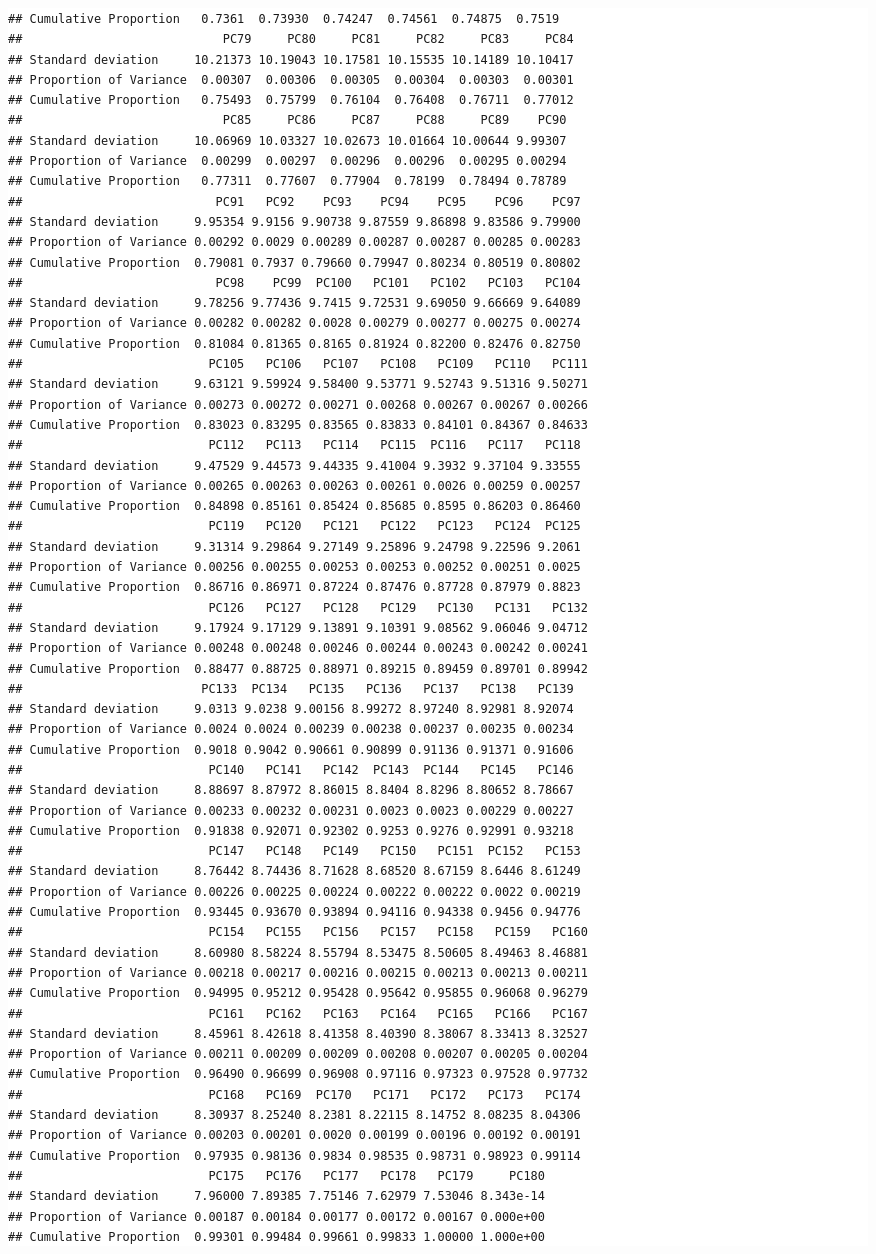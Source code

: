 ```
## Cumulative Proportion   0.7361  0.73930  0.74247  0.74561  0.74875  0.7519
##                            PC79     PC80     PC81     PC82     PC83     PC84
## Standard deviation     10.21373 10.19043 10.17581 10.15535 10.14189 10.10417
## Proportion of Variance  0.00307  0.00306  0.00305  0.00304  0.00303  0.00301
## Cumulative Proportion   0.75493  0.75799  0.76104  0.76408  0.76711  0.77012
##                            PC85     PC86     PC87     PC88     PC89    PC90
## Standard deviation     10.06969 10.03327 10.02673 10.01664 10.00644 9.99307
## Proportion of Variance  0.00299  0.00297  0.00296  0.00296  0.00295 0.00294
## Cumulative Proportion   0.77311  0.77607  0.77904  0.78199  0.78494 0.78789
##                           PC91   PC92    PC93    PC94    PC95    PC96    PC97
## Standard deviation     9.95354 9.9156 9.90738 9.87559 9.86898 9.83586 9.79900
## Proportion of Variance 0.00292 0.0029 0.00289 0.00287 0.00287 0.00285 0.00283
## Cumulative Proportion  0.79081 0.7937 0.79660 0.79947 0.80234 0.80519 0.80802
##                           PC98    PC99  PC100   PC101   PC102   PC103   PC104
## Standard deviation     9.78256 9.77436 9.7415 9.72531 9.69050 9.66669 9.64089
## Proportion of Variance 0.00282 0.00282 0.0028 0.00279 0.00277 0.00275 0.00274
## Cumulative Proportion  0.81084 0.81365 0.8165 0.81924 0.82200 0.82476 0.82750
##                          PC105   PC106   PC107   PC108   PC109   PC110   PC111
## Standard deviation     9.63121 9.59924 9.58400 9.53771 9.52743 9.51316 9.50271
## Proportion of Variance 0.00273 0.00272 0.00271 0.00268 0.00267 0.00267 0.00266
## Cumulative Proportion  0.83023 0.83295 0.83565 0.83833 0.84101 0.84367 0.84633
##                          PC112   PC113   PC114   PC115  PC116   PC117   PC118
## Standard deviation     9.47529 9.44573 9.44335 9.41004 9.3932 9.37104 9.33555
## Proportion of Variance 0.00265 0.00263 0.00263 0.00261 0.0026 0.00259 0.00257
## Cumulative Proportion  0.84898 0.85161 0.85424 0.85685 0.8595 0.86203 0.86460
##                          PC119   PC120   PC121   PC122   PC123   PC124  PC125
## Standard deviation     9.31314 9.29864 9.27149 9.25896 9.24798 9.22596 9.2061
## Proportion of Variance 0.00256 0.00255 0.00253 0.00253 0.00252 0.00251 0.0025
## Cumulative Proportion  0.86716 0.86971 0.87224 0.87476 0.87728 0.87979 0.8823
##                          PC126   PC127   PC128   PC129   PC130   PC131   PC132
## Standard deviation     9.17924 9.17129 9.13891 9.10391 9.08562 9.06046 9.04712
## Proportion of Variance 0.00248 0.00248 0.00246 0.00244 0.00243 0.00242 0.00241
## Cumulative Proportion  0.88477 0.88725 0.88971 0.89215 0.89459 0.89701 0.89942
##                         PC133  PC134   PC135   PC136   PC137   PC138   PC139
## Standard deviation     9.0313 9.0238 9.00156 8.99272 8.97240 8.92981 8.92074
## Proportion of Variance 0.0024 0.0024 0.00239 0.00238 0.00237 0.00235 0.00234
## Cumulative Proportion  0.9018 0.9042 0.90661 0.90899 0.91136 0.91371 0.91606
##                          PC140   PC141   PC142  PC143  PC144   PC145   PC146
## Standard deviation     8.88697 8.87972 8.86015 8.8404 8.8296 8.80652 8.78667
## Proportion of Variance 0.00233 0.00232 0.00231 0.0023 0.0023 0.00229 0.00227
## Cumulative Proportion  0.91838 0.92071 0.92302 0.9253 0.9276 0.92991 0.93218
##                          PC147   PC148   PC149   PC150   PC151  PC152   PC153
## Standard deviation     8.76442 8.74436 8.71628 8.68520 8.67159 8.6446 8.61249
## Proportion of Variance 0.00226 0.00225 0.00224 0.00222 0.00222 0.0022 0.00219
## Cumulative Proportion  0.93445 0.93670 0.93894 0.94116 0.94338 0.9456 0.94776
##                          PC154   PC155   PC156   PC157   PC158   PC159   PC160
## Standard deviation     8.60980 8.58224 8.55794 8.53475 8.50605 8.49463 8.46881
## Proportion of Variance 0.00218 0.00217 0.00216 0.00215 0.00213 0.00213 0.00211
## Cumulative Proportion  0.94995 0.95212 0.95428 0.95642 0.95855 0.96068 0.96279
##                          PC161   PC162   PC163   PC164   PC165   PC166   PC167
## Standard deviation     8.45961 8.42618 8.41358 8.40390 8.38067 8.33413 8.32527
## Proportion of Variance 0.00211 0.00209 0.00209 0.00208 0.00207 0.00205 0.00204
## Cumulative Proportion  0.96490 0.96699 0.96908 0.97116 0.97323 0.97528 0.97732
##                          PC168   PC169  PC170   PC171   PC172   PC173   PC174
## Standard deviation     8.30937 8.25240 8.2381 8.22115 8.14752 8.08235 8.04306
## Proportion of Variance 0.00203 0.00201 0.0020 0.00199 0.00196 0.00192 0.00191
## Cumulative Proportion  0.97935 0.98136 0.9834 0.98535 0.98731 0.98923 0.99114
##                          PC175   PC176   PC177   PC178   PC179     PC180
## Standard deviation     7.96000 7.89385 7.75146 7.62979 7.53046 8.343e-14
## Proportion of Variance 0.00187 0.00184 0.00177 0.00172 0.00167 0.000e+00
## Cumulative Proportion  0.99301 0.99484 0.99661 0.99833 1.00000 1.000e+00
```
